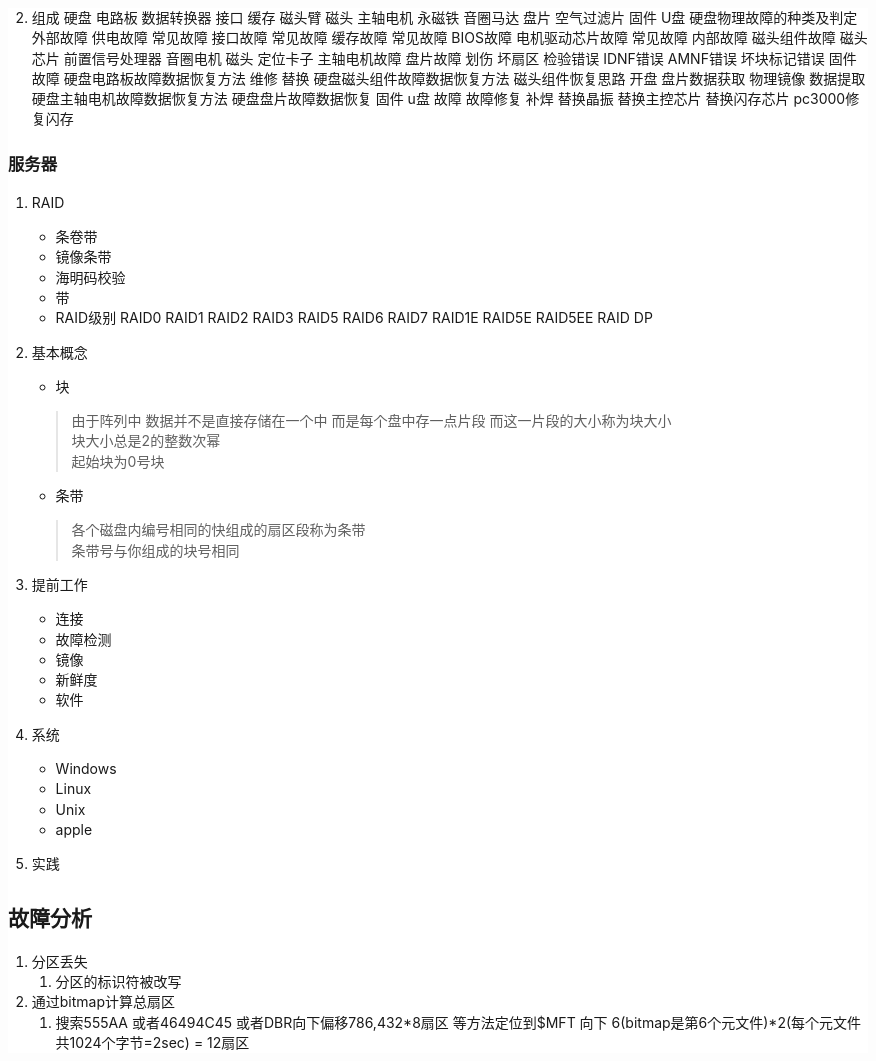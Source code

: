 2. 组成 
硬盘 电路板 数据转换器 接口 缓存 磁头臂 磁头 主轴电机 永磁铁 音圈马达 盘片 空气过滤片 固件 U盘 硬盘物理故障的种类及判定 外部故障 供电故障 常见故障 接口故障 常见故障 缓存故障 常见故障 BIOS故障 电机驱动芯片故障 常见故障 内部故障 磁头组件故障 磁头芯片 前置信号处理器 音圈电机 磁头 定位卡子 主轴电机故障 盘片故障 划伤 坏扇区 检验错误 IDNF错误 AMNF错误 坏块标记错误 固件故障 硬盘电路板故障数据恢复方法 维修 替换 硬盘磁头组件故障数据恢复方法 磁头组件恢复思路 开盘 盘片数据获取 物理镜像 数据提取 硬盘主轴电机故障数据恢复方法 硬盘盘片故障数据恢复 固件 u盘 故障 故障修复 补焊 替换晶振 替换主控芯片 替换闪存芯片 pc3000修复闪存


### 服务器

1. RAID 
	- 条卷带 
	- 镜像条带 
	- 海明码校验 
	- 带 
	- RAID级别 
		RAID0 
		RAID1 
		RAID2 
		RAID3 
		RAID5 
		RAID6 
		RAID7 
		RAID1E 
		RAID5E 
		RAID5EE 
		RAID DP 
2. 基本概念 
	- 块
	>由于阵列中
	>数据并不是直接存储在一个中
	>而是每个盘中存一点片段
	>而这一片段的大小称为块大小<br>
	>块大小总是2的整数次幂<br>
	>起始块为0号块
		
	- 条带 
	>各个磁盘内编号相同的快组成的扇区段称为条带<br>
	>条带号与你组成的块号相同	
3. 提前工作 
	- 连接
	- 故障检测 
	- 镜像 
	- 新鲜度 
	- 软件 
4. 系统 
	- Windows 
	- Linux 
	- Unix 
	- apple 
5. 实践 

## 故障分析
1. 分区丢失 
	1. 分区的标识符被改写
2. 通过bitmap计算总扇区
	1. 搜索555AA
		或者46494C45
		或者DBR向下偏移786,432*8扇区
		等方法定位到$MFT
		向下
		6(bitmap是第6个元文件)*2(每个元文件共1024个字节=2sec) = 12扇区
		